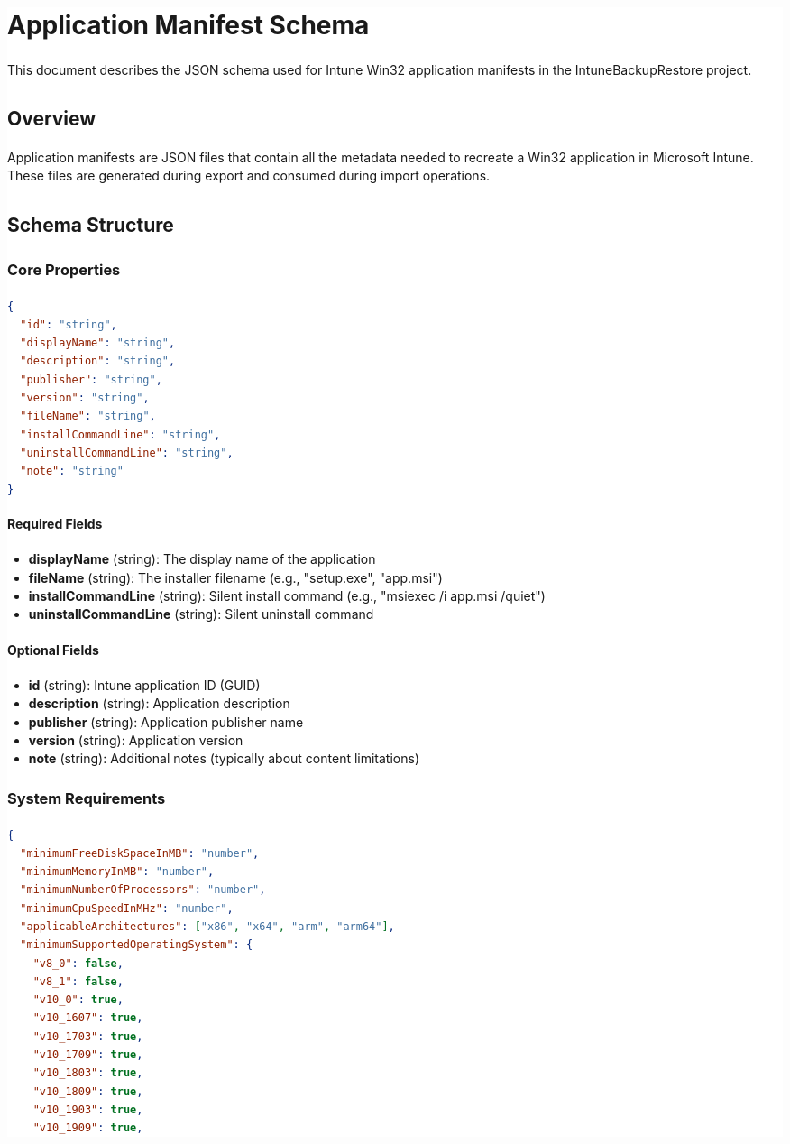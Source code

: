 # Application Manifest Schema

This document describes the JSON schema used for Intune Win32 application manifests in the IntuneBackupRestore project.

## Overview

Application manifests are JSON files that contain all the metadata needed to recreate a Win32 application in Microsoft Intune. These files are generated during export and consumed during import operations.

## Schema Structure

### Core Properties

```json
{
  "id": "string",
  "displayName": "string",
  "description": "string",
  "publisher": "string",
  "version": "string",
  "fileName": "string",
  "installCommandLine": "string",
  "uninstallCommandLine": "string",
  "note": "string"
}
```

#### Required Fields

- **displayName** (string): The display name of the application
- **fileName** (string): The installer filename (e.g., "setup.exe", "app.msi")
- **installCommandLine** (string): Silent install command (e.g., "msiexec /i app.msi /quiet")
- **uninstallCommandLine** (string): Silent uninstall command

#### Optional Fields

- **id** (string): Intune application ID (GUID)
- **description** (string): Application description
- **publisher** (string): Application publisher name
- **version** (string): Application version
- **note** (string): Additional notes (typically about content limitations)

### System Requirements

```json
{
  "minimumFreeDiskSpaceInMB": "number",
  "minimumMemoryInMB": "number", 
  "minimumNumberOfProcessors": "number",
  "minimumCpuSpeedInMHz": "number",
  "applicableArchitectures": ["x86", "x64", "arm", "arm64"],
  "minimumSupportedOperatingSystem": {
    "v8_0": false,
    "v8_1": false,
    "v10_0": true,
    "v10_1607": true,
    "v10_1703": true,
    "v10_1709": true,
    "v10_1803": true,
    "v10_1809": true,
    "v10_1903": true,
    "v10_1909": true,
```